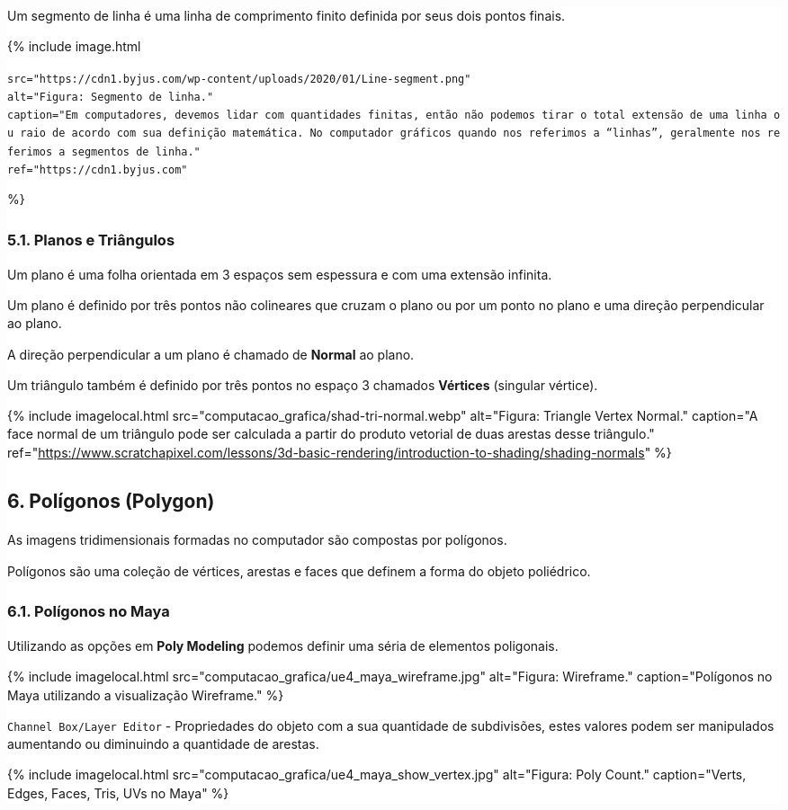 Um segmento de linha é uma linha de comprimento finito definida por seus dois pontos finais.

{% include image.html

    src="https://cdn1.byjus.com/wp-content/uploads/2020/01/Line-segment.png"
    alt="Figura: Segmento de linha."
    caption="Em computadores, devemos lidar com quantidades finitas, então não podemos tirar o total extensão de uma linha ou raio de acordo com sua definição matemática. No computador gráficos quando nos referimos a “linhas”, geralmente nos referimos a segmentos de linha."
    ref="https://cdn1.byjus.com"
%}

### 5.1. Planos e Triângulos

Um plano é uma folha orientada em 3 espaços sem espessura e com uma extensão infinita.

Um plano é definido por três pontos não colineares que cruzam o plano ou por um ponto no plano e uma direção perpendicular ao plano.

A direção perpendicular a um plano é chamado de **Normal** ao plano.

Um triângulo também é definido por três pontos no espaço 3 chamados **Vértices** (singular vértice).

{% include imagelocal.html
    src="computacao_grafica/shad-tri-normal.webp"
    alt="Figura: Triangle Vertex Normal."
    caption="A face normal de um triângulo pode ser calculada a partir do produto vetorial de duas arestas desse triângulo."
    ref="https://www.scratchapixel.com/lessons/3d-basic-rendering/introduction-to-shading/shading-normals"
%}

## 6. Polígonos (Polygon)

As imagens tridimensionais formadas no computador são compostas por polígonos.

Polígonos são uma coleção de vértices, arestas e faces que definem a forma do objeto poliédrico.

### 6.1. Polígonos no Maya

Utilizando as opções em **Poly Modeling** podemos definir uma séria de elementos poligonais.

{% include imagelocal.html
    src="computacao_grafica/ue4_maya_wireframe.jpg"
    alt="Figura: Wireframe."
    caption="Polígonos no Maya utilizando a visualização Wireframe."
%}

`Channel Box/Layer Editor` - Propriedades do objeto com a sua quantidade de subdivisões, estes valores podem ser manipulados aumentando ou diminuindo a quantidade de arestas.
  
{% include imagelocal.html
    src="computacao_grafica/ue4_maya_show_vertex.jpg"
    alt="Figura: Poly Count."
    caption="Verts, Edges, Faces, Tris, UVs no Maya"
%}
